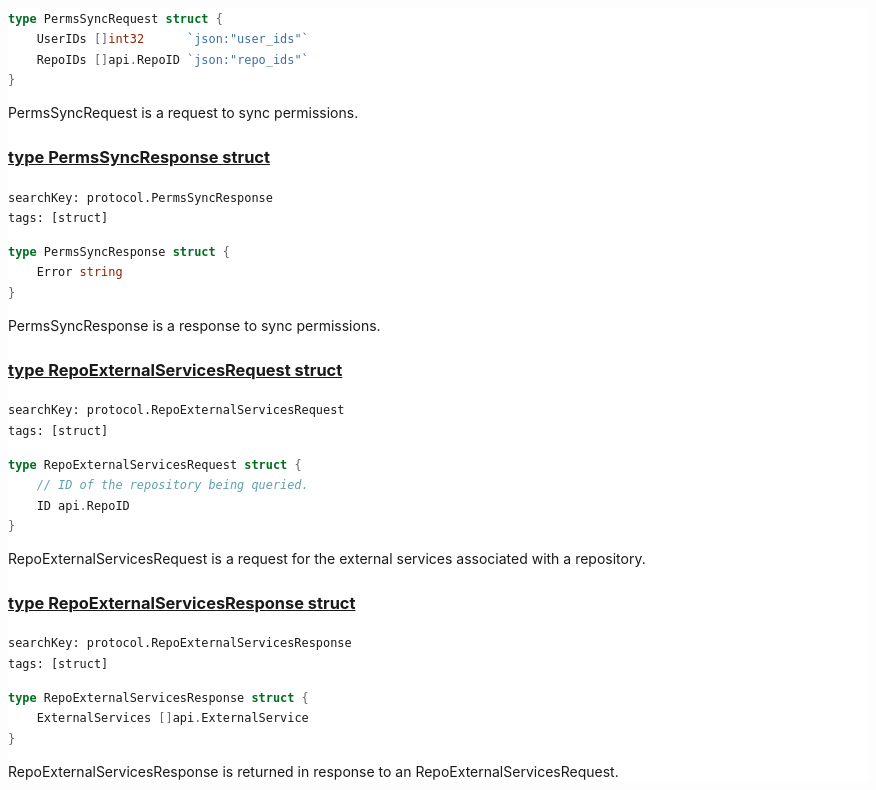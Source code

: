 ```Go
type PermsSyncRequest struct {
	UserIDs []int32      `json:"user_ids"`
	RepoIDs []api.RepoID `json:"repo_ids"`
}
```

PermsSyncRequest is a request to sync permissions. 

### <a id="PermsSyncResponse" href="#PermsSyncResponse">type PermsSyncResponse struct</a>

```
searchKey: protocol.PermsSyncResponse
tags: [struct]
```

```Go
type PermsSyncResponse struct {
	Error string
}
```

PermsSyncResponse is a response to sync permissions. 

### <a id="RepoExternalServicesRequest" href="#RepoExternalServicesRequest">type RepoExternalServicesRequest struct</a>

```
searchKey: protocol.RepoExternalServicesRequest
tags: [struct]
```

```Go
type RepoExternalServicesRequest struct {
	// ID of the repository being queried.
	ID api.RepoID
}
```

RepoExternalServicesRequest is a request for the external services associated with a repository. 

### <a id="RepoExternalServicesResponse" href="#RepoExternalServicesResponse">type RepoExternalServicesResponse struct</a>

```
searchKey: protocol.RepoExternalServicesResponse
tags: [struct]
```

```Go
type RepoExternalServicesResponse struct {
	ExternalServices []api.ExternalService
}
```

RepoExternalServicesResponse is returned in response to an RepoExternalServicesRequest. 
